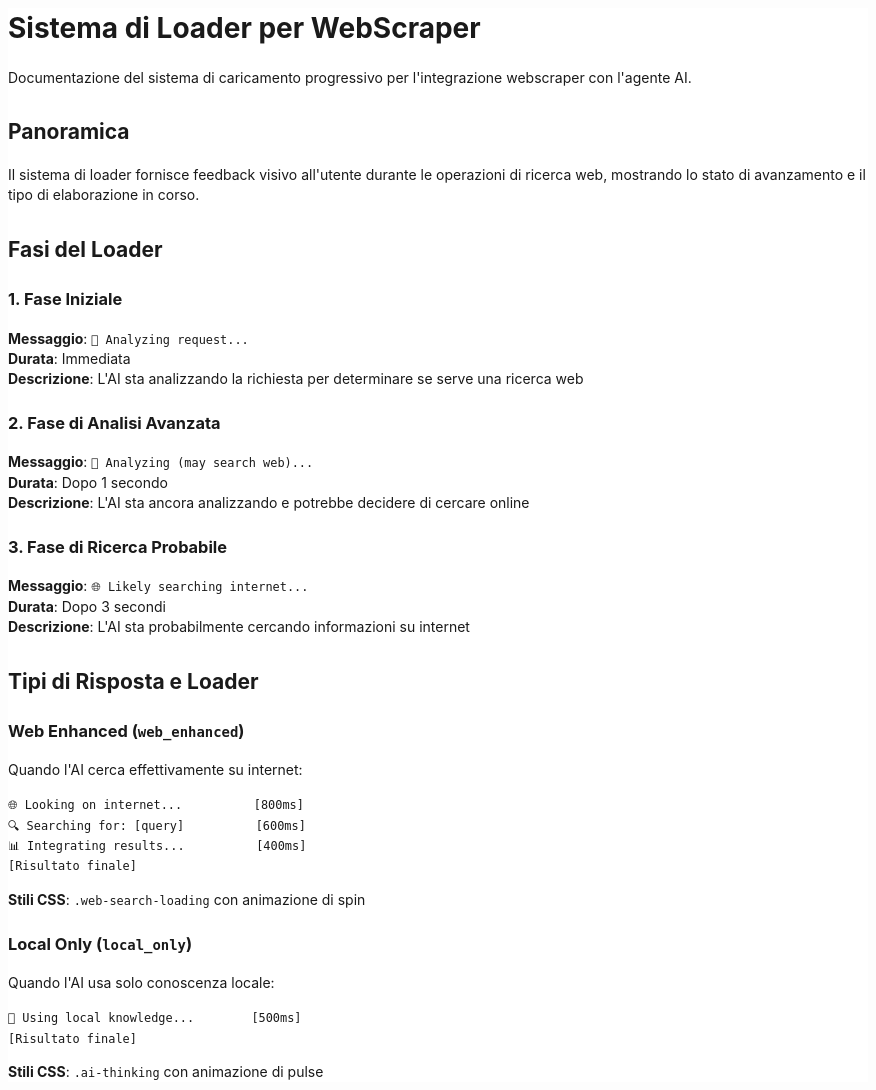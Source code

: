 # Sistema di Loader per WebScraper

Documentazione del sistema di caricamento progressivo per l'integrazione webscraper con l'agente AI.

## Panoramica

Il sistema di loader fornisce feedback visivo all'utente durante le operazioni di ricerca web, mostrando lo stato di avanzamento e il tipo di elaborazione in corso.

## Fasi del Loader

### 1. Fase Iniziale
**Messaggio**: `🤖 Analyzing request...`  
**Durata**: Immediata  
**Descrizione**: L'AI sta analizzando la richiesta per determinare se serve una ricerca web

### 2. Fase di Analisi Avanzata
**Messaggio**: `🤖 Analyzing (may search web)...`  
**Durata**: Dopo 1 secondo  
**Descrizione**: L'AI sta ancora analizzando e potrebbe decidere di cercare online

### 3. Fase di Ricerca Probabile
**Messaggio**: `🌐 Likely searching internet...`  
**Durata**: Dopo 3 secondi  
**Descrizione**: L'AI sta probabilmente cercando informazioni su internet

## Tipi di Risposta e Loader

### Web Enhanced (`web_enhanced`)
Quando l'AI cerca effettivamente su internet:

```
🌐 Looking on internet...          [800ms]
🔍 Searching for: [query]          [600ms]
📊 Integrating results...          [400ms]
[Risultato finale]
```

**Stili CSS**: `.web-search-loading` con animazione di spin

### Local Only (`local_only`)
Quando l'AI usa solo conoscenza locale:

```
🧠 Using local knowledge...        [500ms]
[Risultato finale]
```

**Stili CSS**: `.ai-thinking` con animazione di pulse
